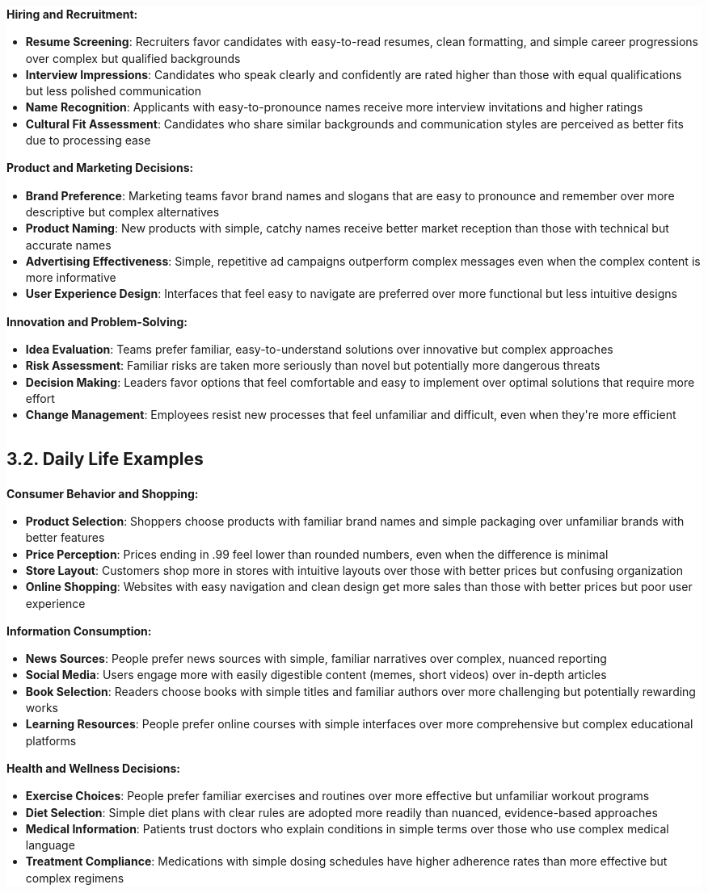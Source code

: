 **Hiring and Recruitment:**
- **Resume Screening**: Recruiters favor candidates with easy-to-read resumes, clean formatting, and simple career progressions over complex but qualified backgrounds
- **Interview Impressions**: Candidates who speak clearly and confidently are rated higher than those with equal qualifications but less polished communication
- **Name Recognition**: Applicants with easy-to-pronounce names receive more interview invitations and higher ratings
- **Cultural Fit Assessment**: Candidates who share similar backgrounds and communication styles are perceived as better fits due to processing ease

**Product and Marketing Decisions:**
- **Brand Preference**: Marketing teams favor brand names and slogans that are easy to pronounce and remember over more descriptive but complex alternatives
- **Product Naming**: New products with simple, catchy names receive better market reception than those with technical but accurate names
- **Advertising Effectiveness**: Simple, repetitive ad campaigns outperform complex messages even when the complex content is more informative
- **User Experience Design**: Interfaces that feel easy to navigate are preferred over more functional but less intuitive designs

**Innovation and Problem-Solving:**
- **Idea Evaluation**: Teams prefer familiar, easy-to-understand solutions over innovative but complex approaches
- **Risk Assessment**: Familiar risks are taken more seriously than novel but potentially more dangerous threats
- **Decision Making**: Leaders favor options that feel comfortable and easy to implement over optimal solutions that require more effort
- **Change Management**: Employees resist new processes that feel unfamiliar and difficult, even when they're more efficient

## 3.2. **Daily Life Examples**

**Consumer Behavior and Shopping:**
- **Product Selection**: Shoppers choose products with familiar brand names and simple packaging over unfamiliar brands with better features
- **Price Perception**: Prices ending in .99 feel lower than rounded numbers, even when the difference is minimal
- **Store Layout**: Customers shop more in stores with intuitive layouts over those with better prices but confusing organization
- **Online Shopping**: Websites with easy navigation and clean design get more sales than those with better prices but poor user experience

**Information Consumption:**
- **News Sources**: People prefer news sources with simple, familiar narratives over complex, nuanced reporting
- **Social Media**: Users engage more with easily digestible content (memes, short videos) over in-depth articles
- **Book Selection**: Readers choose books with simple titles and familiar authors over more challenging but potentially rewarding works
- **Learning Resources**: People prefer online courses with simple interfaces over more comprehensive but complex educational platforms

**Health and Wellness Decisions:**
- **Exercise Choices**: People prefer familiar exercises and routines over more effective but unfamiliar workout programs
- **Diet Selection**: Simple diet plans with clear rules are adopted more readily than nuanced, evidence-based approaches
- **Medical Information**: Patients trust doctors who explain conditions in simple terms over those who use complex medical language
- **Treatment Compliance**: Medications with simple dosing schedules have higher adherence rates than more effective but complex regimens
